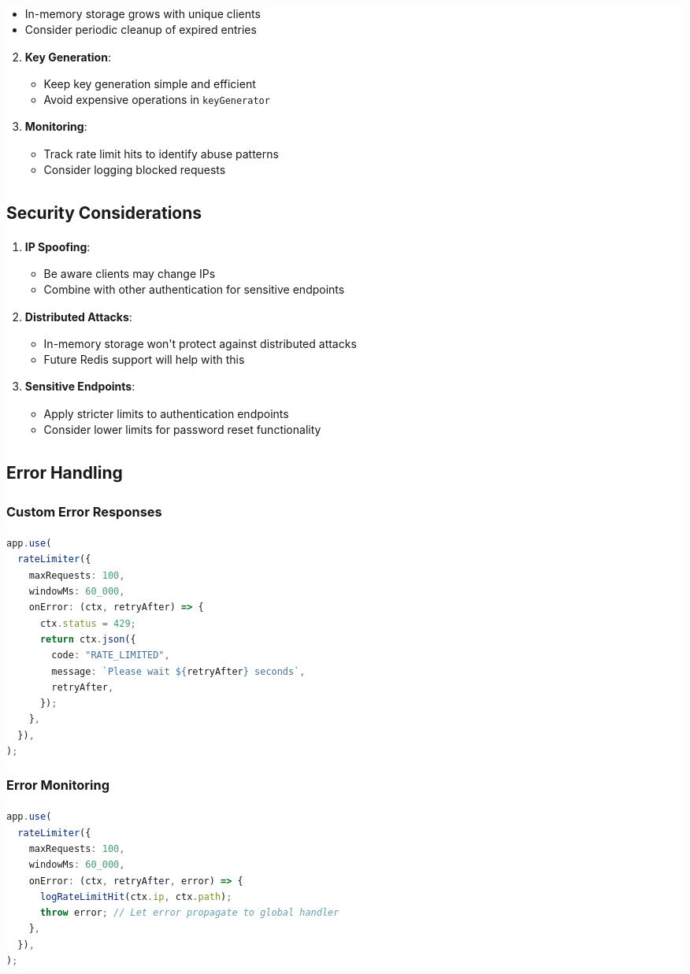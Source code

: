    - In-memory storage grows with unique clients
   - Consider periodic cleanup of expired entries

2. **Key Generation**:

   - Keep key generation simple and efficient
   - Avoid expensive operations in `keyGenerator`

3. **Monitoring**:
   - Track rate limit hits to identify abuse patterns
   - Consider logging blocked requests

## Security Considerations

1. **IP Spoofing**:

   - Be aware clients may change IPs
   - Combine with other authentication for sensitive endpoints

2. **Distributed Attacks**:

   - In-memory storage won't protect against distributed attacks
   - Future Redis support will help with this

3. **Sensitive Endpoints**:
   - Apply stricter limits to authentication endpoints
   - Consider lower limits for password reset functionality

## Error Handling

### Custom Error Responses

```ts
app.use(
  rateLimiter({
    maxRequests: 100,
    windowMs: 60_000,
    onError: (ctx, retryAfter) => {
      ctx.status = 429;
      return ctx.json({
        code: "RATE_LIMITED",
        message: `Please wait ${retryAfter} seconds`,
        retryAfter,
      });
    },
  }),
);
```

### Error Monitoring

```ts
app.use(
  rateLimiter({
    maxRequests: 100,
    windowMs: 60_000,
    onError: (ctx, retryAfter, error) => {
      logRateLimitHit(ctx.ip, ctx.path);
      throw error; // Let error propagate to global handler
    },
  }),
);
```
